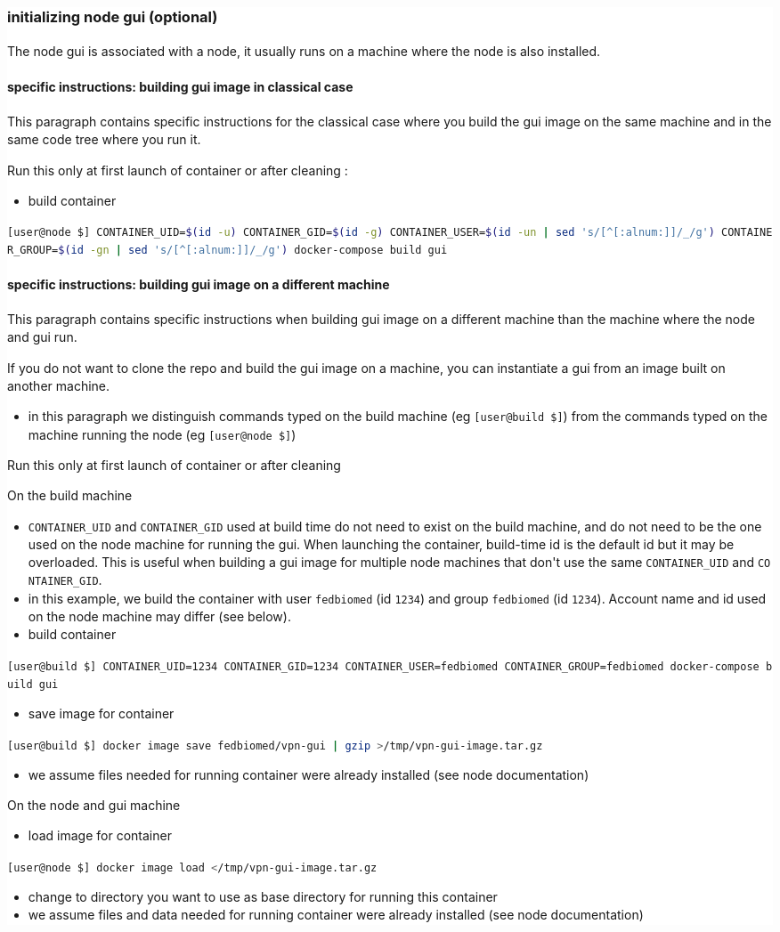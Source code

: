 
### initializing node gui (optional)

The node gui is associated with a node, it usually runs on a machine where the node is also installed.

#### specific instructions: building gui image in classical case

This paragraph contains specific instructions for the classical case where
you build the gui image on the same machine and in the same code tree where
you run it.

Run this only at first launch of container or after cleaning :

* build container
```bash
[user@node $] CONTAINER_UID=$(id -u) CONTAINER_GID=$(id -g) CONTAINER_USER=$(id -un | sed 's/[^[:alnum:]]/_/g') CONTAINER_GROUP=$(id -gn | sed 's/[^[:alnum:]]/_/g') docker-compose build gui
```

#### specific instructions: building gui image on a different machine

This paragraph contains specific instructions when building gui image
on a different machine than the machine where the node and gui run.

If you do not want to clone the repo and build the gui image on a machine, you can
instantiate a gui from an image built on another machine.

* in this paragraph we distinguish commands typed on the build machine (eg `[user@build $]`) from the commands typed on the machine running the node (eg `[user@node $]`)


Run this only at first launch of container or after cleaning

On the build machine

* `CONTAINER_UID` and `CONTAINER_GID` used at build time do not need to exist on the build machine, and do not need to be the one used on the node machine for running the gui. When launching the container, build-time id is the default id but it may be overloaded. This is useful when building a gui image for multiple node machines that don't use the same `CONTAINER_UID` and `CONTAINER_GID`.
* in this example, we build the container with user `fedbiomed` (id `1234`) and group `fedbiomed` (id `1234`). Account name and id used on the node machine may differ (see below).
* build container
```bash
[user@build $] CONTAINER_UID=1234 CONTAINER_GID=1234 CONTAINER_USER=fedbiomed CONTAINER_GROUP=fedbiomed docker-compose build gui
```
* save image for container
```bash
[user@build $] docker image save fedbiomed/vpn-gui | gzip >/tmp/vpn-gui-image.tar.gz
```
* we assume files needed for running container were already installed (see node documentation)

On the node and gui machine

* load image for container
```bash
[user@node $] docker image load </tmp/vpn-gui-image.tar.gz
```
* change to directory you want to use as base directory for running this container
* we assume files and data needed for running container were already installed (see node documentation)
